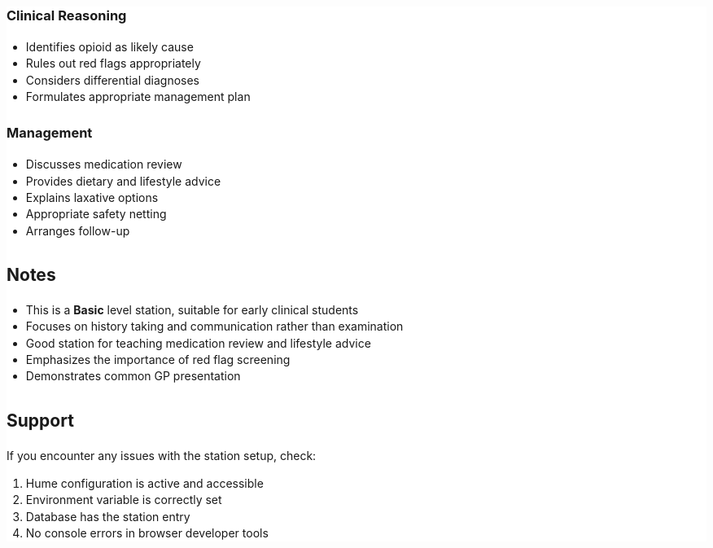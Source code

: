 ### Clinical Reasoning
- Identifies opioid as likely cause
- Rules out red flags appropriately
- Considers differential diagnoses
- Formulates appropriate management plan

### Management
- Discusses medication review
- Provides dietary and lifestyle advice
- Explains laxative options
- Appropriate safety netting
- Arranges follow-up

## Notes
- This is a **Basic** level station, suitable for early clinical students
- Focuses on history taking and communication rather than examination
- Good station for teaching medication review and lifestyle advice
- Emphasizes the importance of red flag screening
- Demonstrates common GP presentation

## Support
If you encounter any issues with the station setup, check:
1. Hume configuration is active and accessible
2. Environment variable is correctly set
3. Database has the station entry
4. No console errors in browser developer tools

